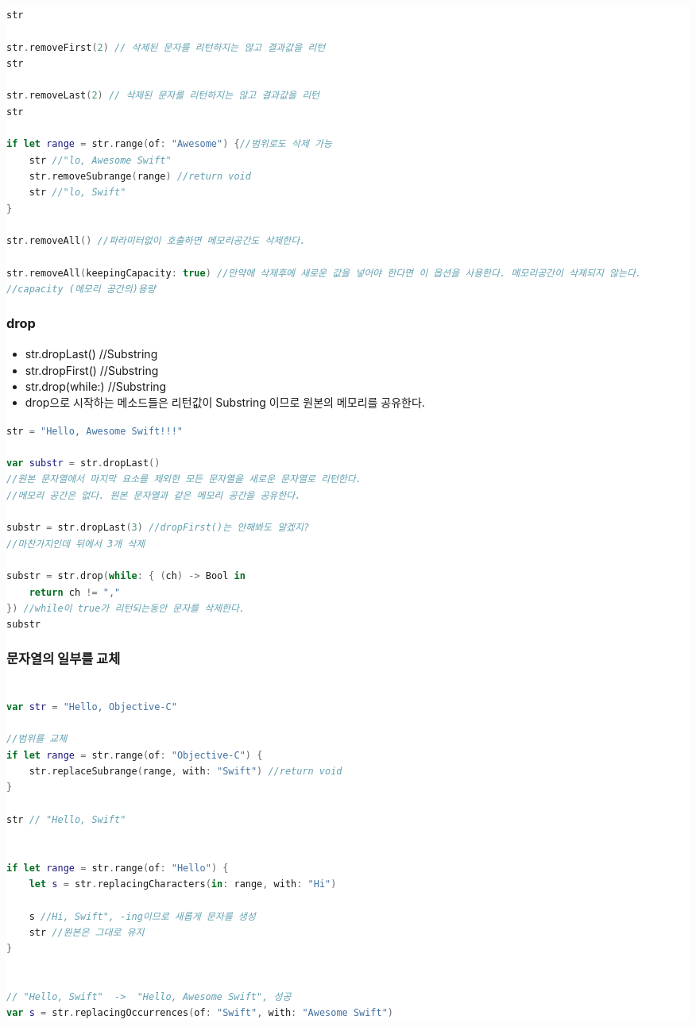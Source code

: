 ```swift
str

str.removeFirst(2) // 삭제된 문자를 리턴하지는 않고 결과값을 리턴
str

str.removeLast(2) // 삭제된 문자를 리턴하지는 않고 결과값을 리턴
str

if let range = str.range(of: "Awesome") {//범위로도 삭제 가능
    str //"lo, Awesome Swift"
    str.removeSubrange(range) //return void
    str //"lo, Swift"
}

str.removeAll() //파라미터없이 호출하면 메모리공간도 삭제한다.

str.removeAll(keepingCapacity: true) //만약에 삭제후에 새로운 값을 넣어야 한다면 이 옵션을 사용한다. 메모리공간이 삭제되지 않는다.
//capacity (메모리 공간의)용량
```
### drop 
- str.dropLast() //Substring
- str.dropFirst() //Substring
- str.drop(while:) //Substring
- drop으로 시작하는 메소드들은 리턴값이 Substring 이므로 원본의 메모리를 공유한다.
```swift
str = "Hello, Awesome Swift!!!"

var substr = str.dropLast()
//원본 문자열에서 마지막 요소를 제외한 모든 문자열을 새로운 문자열로 리턴한다.
//메모리 공간은 없다. 원본 문자열과 같은 메모리 공간을 공유한다.

substr = str.dropLast(3) //dropFirst()는 안해봐도 알겠지?
//마찬가지인데 뒤에서 3개 삭제

substr = str.drop(while: { (ch) -> Bool in
    return ch != ","
}) //while이 true가 리턴되는동안 문자를 삭제한다.
substr
```
### 문자열의 일부를 교체
```swift

var str = "Hello, Objective-C"

//범위를 교체
if let range = str.range(of: "Objective-C") {
    str.replaceSubrange(range, with: "Swift") //return void
}

str // "Hello, Swift"


if let range = str.range(of: "Hello") {
    let s = str.replacingCharacters(in: range, with: "Hi")
    
    s //Hi, Swift", -ing이므로 새롭게 문자를 생성
    str //원본은 그대로 유지
}


// "Hello, Swift"  ->  "Hello, Awesome Swift", 성공
var s = str.replacingOccurrences(of: "Swift", with: "Awesome Swift")
```
